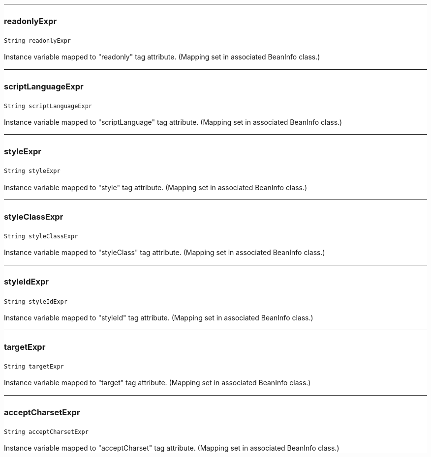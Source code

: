 ------------------------------------------------------------------------

### readonlyExpr

    String readonlyExpr

Instance variable mapped to "readonly" tag attribute. (Mapping set in associated BeanInfo class.)

------------------------------------------------------------------------

### scriptLanguageExpr

    String scriptLanguageExpr

Instance variable mapped to "scriptLanguage" tag attribute. (Mapping set in associated BeanInfo class.)

------------------------------------------------------------------------

### styleExpr

    String styleExpr

Instance variable mapped to "style" tag attribute. (Mapping set in associated BeanInfo class.)

------------------------------------------------------------------------

### styleClassExpr

    String styleClassExpr

Instance variable mapped to "styleClass" tag attribute. (Mapping set in associated BeanInfo class.)

------------------------------------------------------------------------

### styleIdExpr

    String styleIdExpr

Instance variable mapped to "styleId" tag attribute. (Mapping set in associated BeanInfo class.)

------------------------------------------------------------------------

### targetExpr

    String targetExpr

Instance variable mapped to "target" tag attribute. (Mapping set in associated BeanInfo class.)

------------------------------------------------------------------------

### acceptCharsetExpr

    String acceptCharsetExpr

Instance variable mapped to "acceptCharset" tag attribute. (Mapping set in associated BeanInfo class.)
